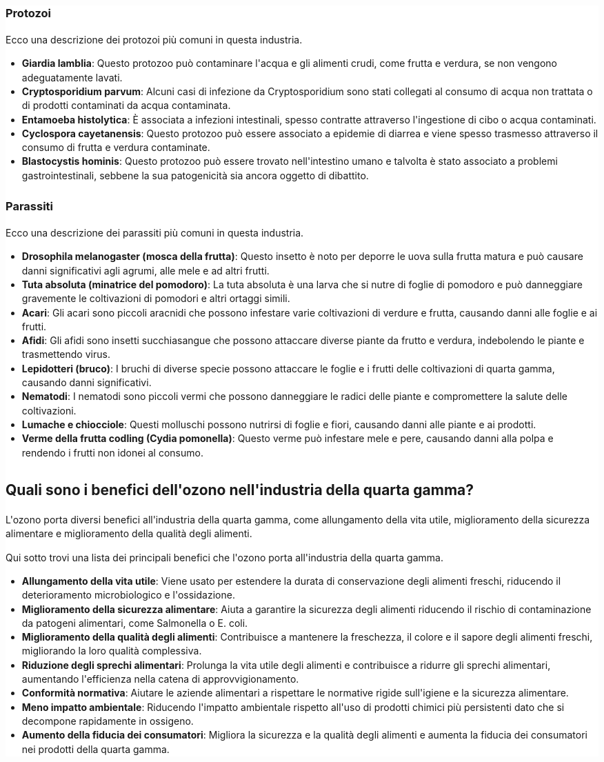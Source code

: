 ### Protozoi 

Ecco una descrizione dei protozoi più comuni in questa industria.

- **Giardia lamblia**:  Questo protozoo può contaminare l'acqua e gli alimenti crudi, come frutta e verdura, se non vengono adeguatamente lavati.
- **Cryptosporidium parvum**:  Alcuni casi di infezione da Cryptosporidium sono stati collegati al consumo di acqua non trattata o di prodotti contaminati da acqua contaminata.
- **Entamoeba histolytica**:  È associata a infezioni intestinali, spesso contratte attraverso l'ingestione di cibo o acqua contaminati.
- **Cyclospora cayetanensis**:  Questo protozoo può essere associato a epidemie di diarrea e viene spesso trasmesso attraverso il consumo di frutta e verdura contaminate.
- **Blastocystis hominis**:  Questo protozoo può essere trovato nell'intestino umano e talvolta è stato associato a problemi gastrointestinali, sebbene la sua patogenicità sia ancora oggetto di dibattito.

### Parassiti 

Ecco una descrizione dei parassiti più comuni in questa industria.

- **Drosophila melanogaster (mosca della frutta)**:  Questo insetto è noto per deporre le uova sulla frutta matura e può causare danni significativi agli agrumi, alle mele e ad altri frutti.
- **Tuta absoluta (minatrice del pomodoro)**:  La tuta absoluta è una larva che si nutre di foglie di pomodoro e può danneggiare gravemente le coltivazioni di pomodori e altri ortaggi simili.
- **Acari**:  Gli acari sono piccoli aracnidi che possono infestare varie coltivazioni di verdure e frutta, causando danni alle foglie e ai frutti.
- **Afidi**:  Gli afidi sono insetti succhiasangue che possono attaccare diverse piante da frutto e verdura, indebolendo le piante e trasmettendo virus.
- **Lepidotteri (bruco)**:  I bruchi di diverse specie possono attaccare le foglie e i frutti delle coltivazioni di quarta gamma, causando danni significativi.
- **Nematodi**:  I nematodi sono piccoli vermi che possono danneggiare le radici delle piante e compromettere la salute delle coltivazioni.
- **Lumache e chiocciole**:  Questi molluschi possono nutrirsi di foglie e fiori, causando danni alle piante e ai prodotti.
- **Verme della frutta codling (Cydia pomonella)**:  Questo verme può infestare mele e pere, causando danni alla polpa e rendendo i frutti non idonei al consumo.

## Quali sono i benefici dell'ozono nell'industria della quarta gamma? 

L'ozono porta diversi benefici all'industria della quarta gamma, come allungamento della vita utile, miglioramento della sicurezza alimentare e miglioramento della qualità degli alimenti.

Qui sotto trovi una lista dei principali benefici che l'ozono porta all'industria della quarta gamma.

- **Allungamento della vita utile**:  Viene usato per estendere la durata di conservazione degli alimenti freschi, riducendo il deterioramento microbiologico e l'ossidazione.
- **Miglioramento della sicurezza alimentare**:  Aiuta a garantire la sicurezza degli alimenti riducendo il rischio di contaminazione da patogeni alimentari, come Salmonella o E. coli.
- **Miglioramento della qualità degli alimenti**:  Contribuisce a mantenere la freschezza, il colore e il sapore degli alimenti freschi, migliorando la loro qualità complessiva.
- **Riduzione degli sprechi alimentari**:  Prolunga la vita utile degli alimenti e contribuisce a ridurre gli sprechi alimentari, aumentando l'efficienza nella catena di approvvigionamento.
- **Conformità normativa**:  Aiutare le aziende alimentari a rispettare le normative rigide sull'igiene e la sicurezza alimentare.
- **Meno impatto ambientale**:  Riducendo l'impatto ambientale rispetto all'uso di prodotti chimici più persistenti dato che si decompone rapidamente in ossigeno.
- **Aumento della fiducia dei consumatori**:  Migliora la sicurezza e la qualità degli alimenti e aumenta la fiducia dei consumatori nei prodotti della quarta gamma.
